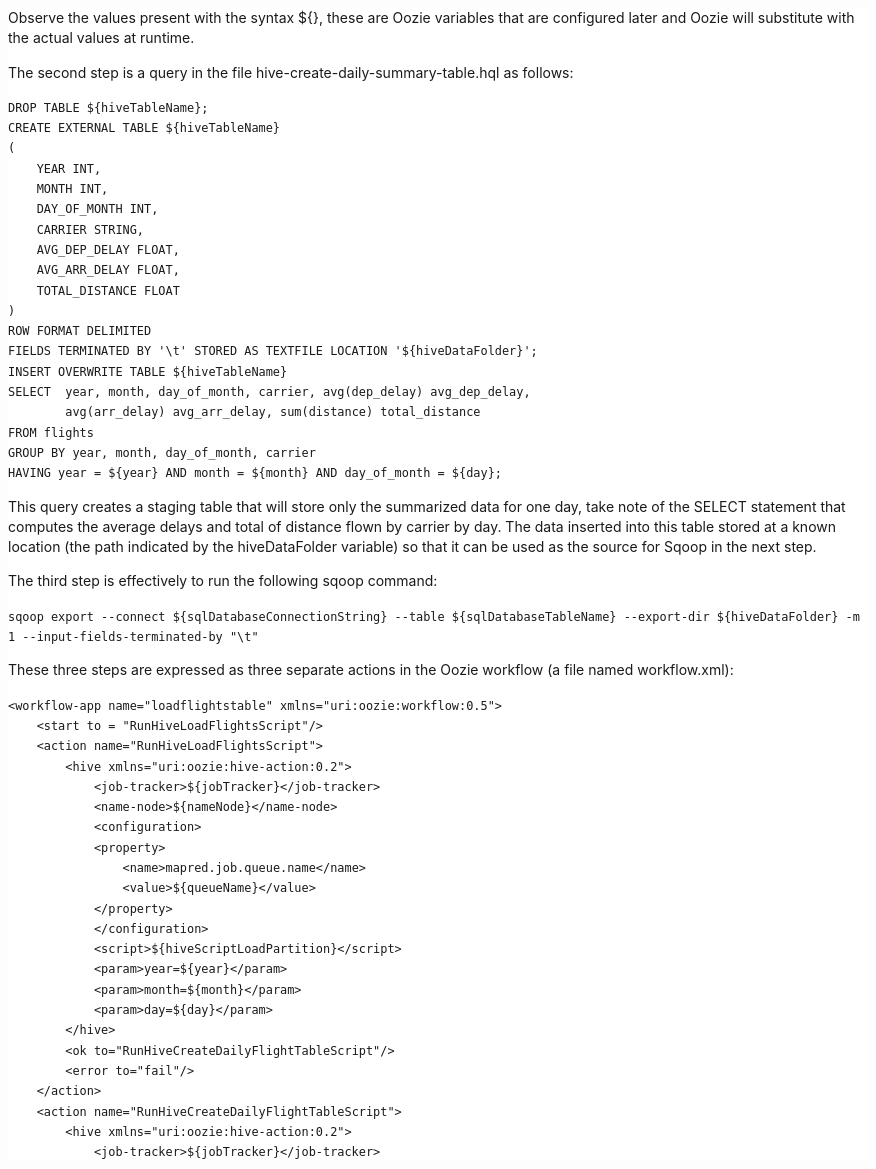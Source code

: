 ```
```

Observe the values present with the syntax ${}, these are Oozie variables that are configured later and Oozie will substitute with the actual values at runtime. 

The second step is a query in the file hive-create-daily-summary-table.hql as follows:

```
DROP TABLE ${hiveTableName};
CREATE EXTERNAL TABLE ${hiveTableName}
(
    YEAR INT,
  	MONTH INT,
  	DAY_OF_MONTH INT,
  	CARRIER STRING,
  	AVG_DEP_DELAY FLOAT,
  	AVG_ARR_DELAY FLOAT,
  	TOTAL_DISTANCE FLOAT
)
ROW FORMAT DELIMITED
FIELDS TERMINATED BY '\t' STORED AS TEXTFILE LOCATION '${hiveDataFolder}';
INSERT OVERWRITE TABLE ${hiveTableName}
SELECT 	year, month, day_of_month, carrier, avg(dep_delay) avg_dep_delay, 
		avg(arr_delay) avg_arr_delay, sum(distance) total_distance 
FROM flights
GROUP BY year, month, day_of_month, carrier 
HAVING year = ${year} AND month = ${month} AND day_of_month = ${day};
```

This query creates a staging table that will store only the summarized data for one day, take note of the SELECT statement that computes the average delays and total of distance flown by carrier by day. The data inserted into this table stored at a known location (the path indicated by the hiveDataFolder variable) so that it can be used as the source for Sqoop in the next step.

The third step is effectively to run the following sqoop command:

```
sqoop export --connect ${sqlDatabaseConnectionString} --table ${sqlDatabaseTableName} --export-dir ${hiveDataFolder} -m 1 --input-fields-terminated-by "\t"
```

These three steps are expressed as three separate actions in the Oozie workflow (a file named workflow.xml):

```
<workflow-app name="loadflightstable" xmlns="uri:oozie:workflow:0.5">
    <start to = "RunHiveLoadFlightsScript"/>
    <action name="RunHiveLoadFlightsScript">
        <hive xmlns="uri:oozie:hive-action:0.2">
            <job-tracker>${jobTracker}</job-tracker>
            <name-node>${nameNode}</name-node>
            <configuration>
            <property>
                <name>mapred.job.queue.name</name>
                <value>${queueName}</value>
            </property>
            </configuration>
            <script>${hiveScriptLoadPartition}</script>
            <param>year=${year}</param>
            <param>month=${month}</param>
            <param>day=${day}</param>
        </hive>
        <ok to="RunHiveCreateDailyFlightTableScript"/>
        <error to="fail"/>
    </action>
    <action name="RunHiveCreateDailyFlightTableScript">
        <hive xmlns="uri:oozie:hive-action:0.2">
            <job-tracker>${jobTracker}</job-tracker>
```